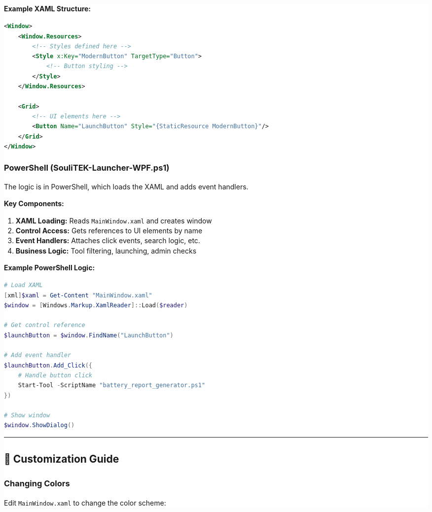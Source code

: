 **Example XAML Structure:**
```xml
<Window>
    <Window.Resources>
        <!-- Styles defined here -->
        <Style x:Key="ModernButton" TargetType="Button">
            <!-- Button styling -->
        </Style>
    </Window.Resources>
    
    <Grid>
        <!-- UI elements here -->
        <Button Name="LaunchButton" Style="{StaticResource ModernButton}"/>
    </Grid>
</Window>
```

### **PowerShell (SouliTEK-Launcher-WPF.ps1)**

The logic is in PowerShell, which loads the XAML and adds event handlers.

**Key Components:**
1. **XAML Loading:** Reads `MainWindow.xaml` and creates window
2. **Control Access:** Gets references to UI elements by name
3. **Event Handlers:** Attaches click events, search logic, etc.
4. **Business Logic:** Tool filtering, launching, admin checks

**Example PowerShell Logic:**
```powershell
# Load XAML
[xml]$xaml = Get-Content "MainWindow.xaml"
$window = [Windows.Markup.XamlReader]::Load($reader)

# Get control reference
$launchButton = $window.FindName("LaunchButton")

# Add event handler
$launchButton.Add_Click({
    # Handle button click
    Start-Tool -ScriptName "battery_report_generator.ps1"
})

# Show window
$window.ShowDialog()
```

---

## 🎯 Customization Guide

### **Changing Colors**

Edit `MainWindow.xaml` to change the color scheme:
